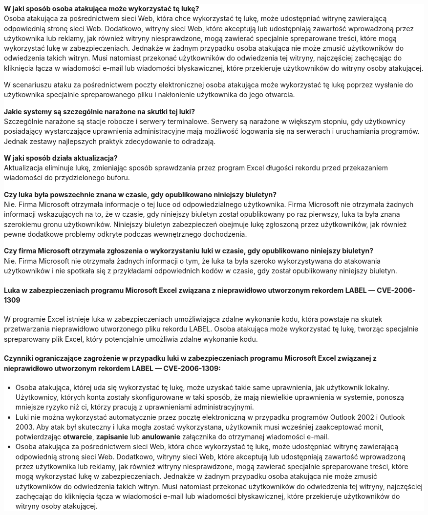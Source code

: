 **W jaki sposób osoba atakująca może wykorzystać tę lukę?**  
Osoba atakująca za pośrednictwem sieci Web, która chce wykorzystać tę lukę, może udostępniać witrynę zawierającą odpowiednią stronę sieci Web. Dodatkowo, witryny sieci Web, które akceptują lub udostępniają zawartość wprowadzoną przez użytkownika lub reklamy, jak również witryny niesprawdzone, mogą zawierać specjalnie spreparowane treści, które mogą wykorzystać lukę w zabezpieczeniach. Jednakże w żadnym przypadku osoba atakująca nie może zmusić użytkowników do odwiedzenia takich witryn. Musi natomiast przekonać użytkowników do odwiedzenia tej witryny, najczęściej zachęcając do kliknięcia łącza w wiadomości e-mail lub wiadomości błyskawicznej, które przekieruje użytkowników do witryny osoby atakującej.
  
W scenariuszu ataku za pośrednictwem poczty elektronicznej osoba atakująca może wykorzystać tę lukę poprzez wysłanie do użytkownika specjalnie spreparowanego pliku i nakłonienie użytkownika do jego otwarcia.
  
**Jakie systemy są szczególnie narażone na skutki tej luki?**  
Szczególnie narażone są stacje robocze i serwery terminalowe. Serwery są narażone w większym stopniu, gdy użytkownicy posiadający wystarczające uprawnienia administracyjne mają możliwość logowania się na serwerach i uruchamiania programów. Jednak zestawy najlepszych praktyk zdecydowanie to odradzają.
  
**W jaki sposób działa aktualizacja?**  
Aktualizacja eliminuje lukę, zmieniając sposób sprawdzania przez program Excel długości rekordu przed przekazaniem wiadomości do przydzielonego buforu.
  
**Czy luka była powszechnie znana w czasie, gdy opublikowano niniejszy biuletyn?**  
Nie. Firma Microsoft otrzymała informacje o tej luce od odpowiedzialnego użytkownika. Firma Microsoft nie otrzymała żadnych informacji wskazujących na to, że w czasie, gdy niniejszy biuletyn został opublikowany po raz pierwszy, luka ta była znana szerokiemu gronu użytkowników. Niniejszy biuletyn zabezpieczeń obejmuje lukę zgłoszoną przez użytkowników, jak również pewne dodatkowe problemy odkryte podczas wewnętrznego dochodzenia.
  
**Czy firma Microsoft otrzymała zgłoszenia o wykorzystaniu luki w czasie, gdy opublikowano niniejszy biuletyn?**  
Nie. Firma Microsoft nie otrzymała żadnych informacji o tym, że luka ta była szeroko wykorzystywana do atakowania użytkowników i nie spotkała się z przykładami odpowiednich kodów w czasie, gdy został opublikowany niniejszy biuletyn.
  
#### Luka w zabezpieczeniach programu Microsoft Excel związana z nieprawidłowo utworzonym rekordem LABEL — CVE-2006-1309
  
W programie Excel istnieje luka w zabezpieczeniach umożliwiająca zdalne wykonanie kodu, która powstaje na skutek przetwarzania nieprawidłowo utworzonego pliku rekordu LABEL. Osoba atakująca może wykorzystać tę lukę, tworząc specjalnie spreparowany plik Excel, który potencjalnie umożliwia zdalne wykonanie kodu.
  
#### Czynniki ograniczające zagrożenie w przypadku luki w zabezpieczeniach programu Microsoft Excel związanej z nieprawidłowo utworzonym rekordem LABEL — CVE-2006-1309:
  
-   Osoba atakująca, której uda się wykorzystać tę lukę, może uzyskać takie same uprawnienia, jak użytkownik lokalny. Użytkownicy, których konta zostały skonfigurowane w taki sposób, że mają niewielkie uprawnienia w systemie, ponoszą mniejsze ryzyko niż ci, którzy pracują z uprawnieniami administracyjnymi.  
-   Luki nie można wykorzystać automatycznie przez pocztę elektroniczną w przypadku programów Outlook 2002 i Outlook 2003. Aby atak był skuteczny i luka mogła zostać wykorzystana, użytkownik musi wcześniej zaakceptować monit, potwierdzając **otwarcie**, **zapisanie** lub **anulowanie** załącznika do otrzymanej wiadomości e-mail.  
-   Osoba atakująca za pośrednictwem sieci Web, która chce wykorzystać tę lukę, może udostępniać witrynę zawierającą odpowiednią stronę sieci Web. Dodatkowo, witryny sieci Web, które akceptują lub udostępniają zawartość wprowadzoną przez użytkownika lub reklamy, jak również witryny niesprawdzone, mogą zawierać specjalnie spreparowane treści, które mogą wykorzystać lukę w zabezpieczeniach. Jednakże w żadnym przypadku osoba atakująca nie może zmusić użytkowników do odwiedzenia takich witryn. Musi natomiast przekonać użytkowników do odwiedzenia tej witryny, najczęściej zachęcając do kliknięcia łącza w wiadomości e-mail lub wiadomości błyskawicznej, które przekieruje użytkowników do witryny osoby atakującej.  
  